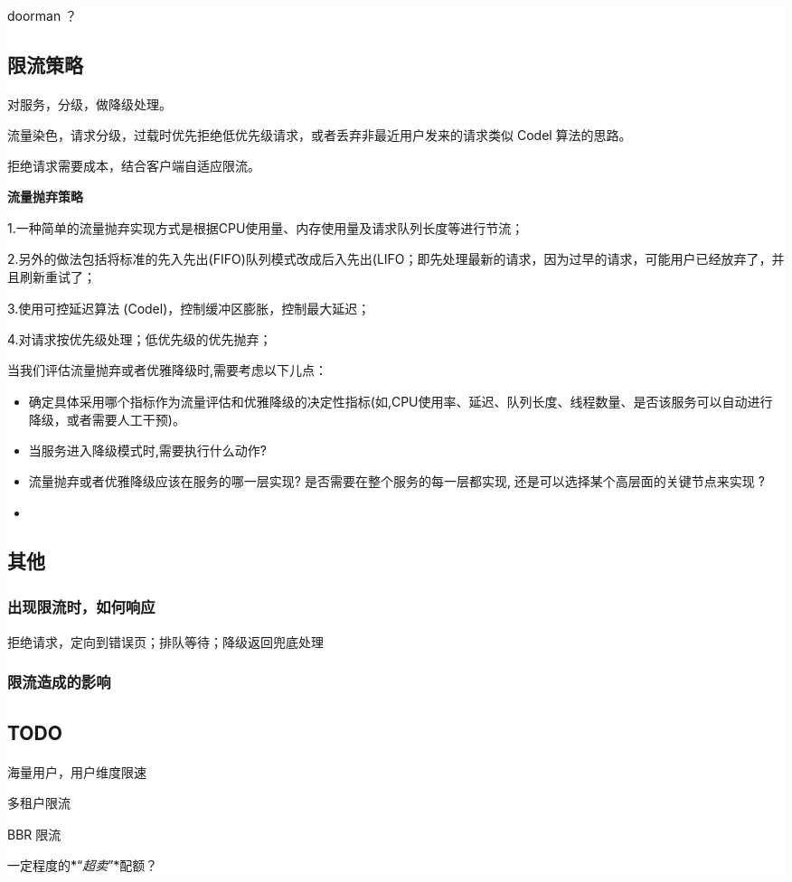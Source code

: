 doorman ？





## 限流策略

对服务，分级，做降级处理。

流量染色，请求分级，过载时优先拒绝低优先级请求，或者丢弃非最近用户发来的请求类似 Codel 算法的思路。

拒绝请求需要成本，结合客户端自适应限流。



**流量抛弃策略**

1.一种简单的流量抛弃实现方式是根据CPU使用量、内存使用量及请求队列长度等进行节流；

2.另外的做法包括将标准的先入先出(FIFO)队列模式改成后入先出(LIFO；即先处理最新的请求，因为过早的请求，可能用户已经放弃了，并且刷新重试了；

3.使用可控延迟算法 (Codel)，控制缓冲区膨胀，控制最大延迟；

4.对请求按优先级处理；低优先级的优先抛弃；



当我们评估流量抛弃或者优雅降级时,需要考虑以下儿点：

- 确定具体采用哪个指标作为流量评估和优雅降级的决定性指标(如,CPU使用率、延迟、队列长度、线程数量、是否该服务可以自动进行降级，或者需要人工干预)。
- 当服务进入降级模式时,需要执行什么动作? 
- 流量抛弃或者优雅降级应该在服务的哪一层实现? 是否需要在整个服务的每一层都实现, 还是可以选择某个高层面的关键节点来实现 ?







- 

## 其他

### 出现限流时，如何响应

拒绝请求，定向到错误页；排队等待；降级返回兜底处理



### 限流造成的影响



## TODO

海量用户，用户维度限速

多租户限流

BBR 限流

一定程度的*“*超卖*”*配额？
